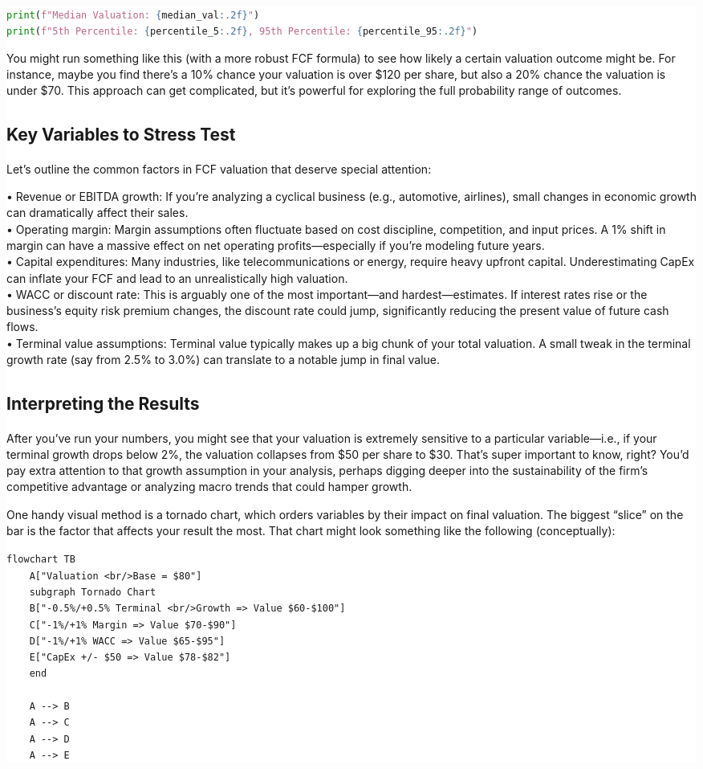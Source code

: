 ```python
print(f"Median Valuation: {median_val:.2f}")
print(f"5th Percentile: {percentile_5:.2f}, 95th Percentile: {percentile_95:.2f}")
```

You might run something like this (with a more robust FCF formula) to see how likely a certain valuation outcome might be. For instance, maybe you find there’s a 10% chance your valuation is over $120 per share, but also a 20% chance the valuation is under $70. This approach can get complicated, but it’s powerful for exploring the full probability range of outcomes.

## Key Variables to Stress Test

Let’s outline the common factors in FCF valuation that deserve special attention:

• Revenue or EBITDA growth: If you’re analyzing a cyclical business (e.g., automotive, airlines), small changes in economic growth can dramatically affect their sales.  
• Operating margin: Margin assumptions often fluctuate based on cost discipline, competition, and input prices. A 1% shift in margin can have a massive effect on net operating profits—especially if you’re modeling future years.  
• Capital expenditures: Many industries, like telecommunications or energy, require heavy upfront capital. Underestimating CapEx can inflate your FCF and lead to an unrealistically high valuation.  
• WACC or discount rate: This is arguably one of the most important—and hardest—estimates. If interest rates rise or the business’s equity risk premium changes, the discount rate could jump, significantly reducing the present value of future cash flows.  
• Terminal value assumptions: Terminal value typically makes up a big chunk of your total valuation. A small tweak in the terminal growth rate (say from 2.5% to 3.0%) can translate to a notable jump in final value.

## Interpreting the Results

After you’ve run your numbers, you might see that your valuation is extremely sensitive to a particular variable—i.e., if your terminal growth drops below 2%, the valuation collapses from $50 per share to $30. That’s super important to know, right? You’d pay extra attention to that growth assumption in your analysis, perhaps digging deeper into the sustainability of the firm’s competitive advantage or analyzing macro trends that could hamper growth.

One handy visual method is a tornado chart, which orders variables by their impact on final valuation. The biggest “slice” on the bar is the factor that affects your result the most. That chart might look something like the following (conceptually):

```mermaid
flowchart TB
    A["Valuation <br/>Base = $80"] 
    subgraph Tornado Chart
    B["-0.5%/+0.5% Terminal <br/>Growth => Value $60-$100"]
    C["-1%/+1% Margin => Value $70-$90"]
    D["-1%/+1% WACC => Value $65-$95"]
    E["CapEx +/- $50 => Value $78-$82"]
    end
    
    A --> B
    A --> C
    A --> D
    A --> E
```
